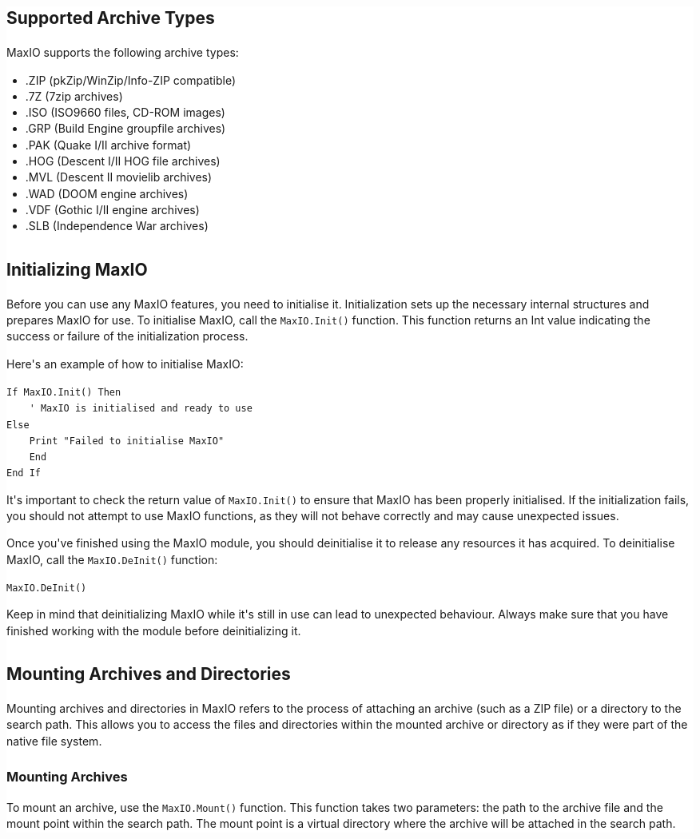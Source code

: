 ## Supported Archive Types
MaxIO supports the following archive types:

- .ZIP (pkZip/WinZip/Info-ZIP compatible)
- .7Z (7zip archives)
- .ISO (ISO9660 files, CD-ROM images)
- .GRP (Build Engine groupfile archives)
- .PAK (Quake I/II archive format)
- .HOG (Descent I/II HOG file archives)
- .MVL (Descent II movielib archives)
- .WAD (DOOM engine archives)
- .VDF (Gothic I/II engine archives)
- .SLB (Independence War archives)

## Initializing MaxIO
Before you can use any MaxIO features, you need to initialise it.
Initialization sets up the necessary internal structures and prepares MaxIO for use.
To initialise MaxIO, call the `MaxIO.Init()` function. This function returns an
Int value indicating the success or failure of the initialization process.

Here's an example of how to initialise MaxIO:
```blitzmax
If MaxIO.Init() Then
    ' MaxIO is initialised and ready to use
Else
    Print "Failed to initialise MaxIO"
    End
End If
```
It's important to check the return value of `MaxIO.Init()` to ensure that MaxIO has been
properly initialised. If the initialization fails, you should not attempt to use MaxIO
functions, as they will not behave correctly and may cause unexpected issues.

Once you've finished using the MaxIO module, you should deinitialise it to release any
resources it has acquired. To deinitialise MaxIO, call the `MaxIO.DeInit()` function:
```blitzmax
MaxIO.DeInit()
```

Keep in mind that deinitializing MaxIO while it's still in use can lead to unexpected
behaviour. Always make sure that you have finished working with the module before
deinitializing it.

## Mounting Archives and Directories
Mounting archives and directories in MaxIO refers to the process of attaching an archive
(such as a ZIP file) or a directory to the search path. This allows you to access the
files and directories within the mounted archive or directory as if they were part of the
native file system.

### Mounting Archives
To mount an archive, use the `MaxIO.Mount()` function. This function takes two parameters:
the path to the archive file and the mount point within the search path. The mount point
is a virtual directory where the archive will be attached in the search path.
